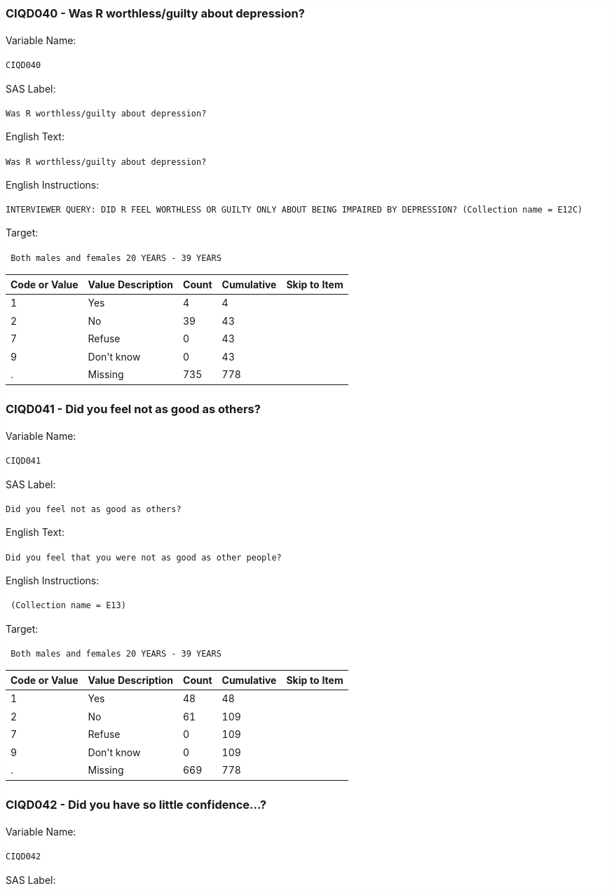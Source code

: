 ### CIQD040 - Was R worthless/guilty about depression?

Variable Name:

    CIQD040
SAS Label:

    Was R worthless/guilty about depression?
English Text:

    Was R worthless/guilty about depression?
English Instructions:

    INTERVIEWER QUERY: DID R FEEL WORTHLESS OR GUILTY ONLY ABOUT BEING IMPAIRED BY DEPRESSION? (Collection name = E12C)
Target:

     Both males and females 20 YEARS - 39 YEARS
Code or Value | Value Description | Count | Cumulative | Skip to Item  
---|---|---|---|---  
1 | Yes | 4 | 4 |   
2 | No | 39 | 43 |   
7 | Refuse | 0 | 43 |   
9 | Don't know | 0 | 43 |   
. | Missing | 735 | 778 |   
  
### CIQD041 - Did you feel not as good as others?

Variable Name:

    CIQD041
SAS Label:

    Did you feel not as good as others?
English Text:

    Did you feel that you were not as good as other people?
English Instructions:

     (Collection name = E13)
Target:

     Both males and females 20 YEARS - 39 YEARS
Code or Value | Value Description | Count | Cumulative | Skip to Item  
---|---|---|---|---  
1 | Yes | 48 | 48 |   
2 | No | 61 | 109 |   
7 | Refuse | 0 | 109 |   
9 | Don't know | 0 | 109 |   
. | Missing | 669 | 778 |   
  
### CIQD042 - Did you have so little confidence...?

Variable Name:

    CIQD042
SAS Label:
